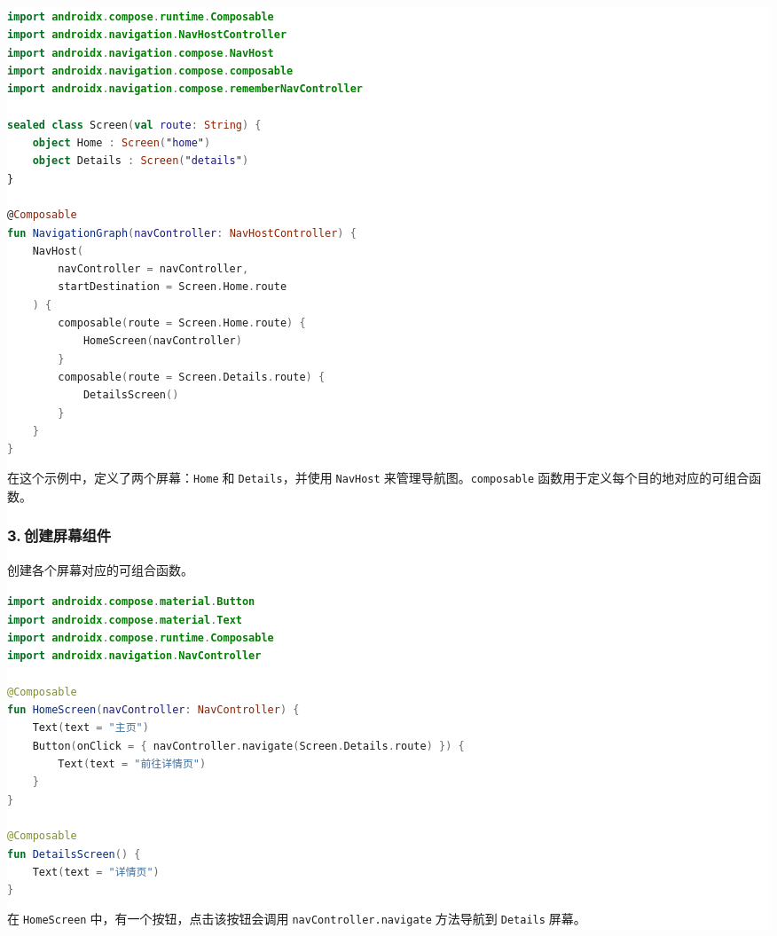 ```kotlin
import androidx.compose.runtime.Composable
import androidx.navigation.NavHostController
import androidx.navigation.compose.NavHost
import androidx.navigation.compose.composable
import androidx.navigation.compose.rememberNavController

sealed class Screen(val route: String) {
    object Home : Screen("home")
    object Details : Screen("details")
}

@Composable
fun NavigationGraph(navController: NavHostController) {
    NavHost(
        navController = navController,
        startDestination = Screen.Home.route
    ) {
        composable(route = Screen.Home.route) {
            HomeScreen(navController)
        }
        composable(route = Screen.Details.route) {
            DetailsScreen()
        }
    }
}
```
在这个示例中，定义了两个屏幕：`Home` 和 `Details`，并使用 `NavHost` 来管理导航图。`composable` 函数用于定义每个目的地对应的可组合函数。

### 3. 创建屏幕组件
创建各个屏幕对应的可组合函数。

```kotlin
import androidx.compose.material.Button
import androidx.compose.material.Text
import androidx.compose.runtime.Composable
import androidx.navigation.NavController

@Composable
fun HomeScreen(navController: NavController) {
    Text(text = "主页")
    Button(onClick = { navController.navigate(Screen.Details.route) }) {
        Text(text = "前往详情页")
    }
}

@Composable
fun DetailsScreen() {
    Text(text = "详情页")
}
```
在 `HomeScreen` 中，有一个按钮，点击该按钮会调用 `navController.navigate` 方法导航到 `Details` 屏幕。
